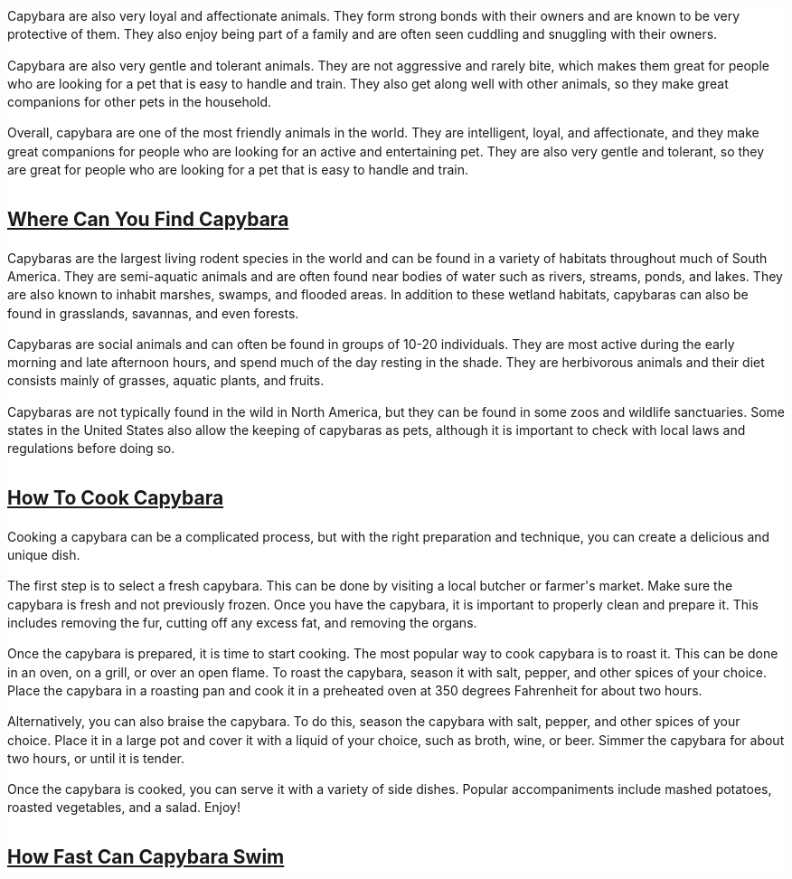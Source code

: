 Capybara are also very loyal and affectionate animals. They form strong bonds with their owners and are known to be very protective of them. They also enjoy being part of a family and are often seen cuddling and snuggling with their owners.

Capybara are also very gentle and tolerant animals. They are not aggressive and rarely bite, which makes them great for people who are looking for a pet that is easy to handle and train. They also get along well with other animals, so they make great companions for other pets in the household.

Overall, capybara are one of the most friendly animals in the world. They are intelligent, loyal, and affectionate, and they make great companions for people who are looking for an active and entertaining pet. They are also very gentle and tolerant, so they are great for people who are looking for a pet that is easy to handle and train.

## [Where Can You Find Capybara](/blog/where-can-you-find-capybara)

Capybaras are the largest living rodent species in the world and can be found in a variety of habitats throughout much of South America. They are semi-aquatic animals and are often found near bodies of water such as rivers, streams, ponds, and lakes. They are also known to inhabit marshes, swamps, and flooded areas. In addition to these wetland habitats, capybaras can also be found in grasslands, savannas, and even forests.

Capybaras are social animals and can often be found in groups of 10-20 individuals. They are most active during the early morning and late afternoon hours, and spend much of the day resting in the shade. They are herbivorous animals and their diet consists mainly of grasses, aquatic plants, and fruits.

Capybaras are not typically found in the wild in North America, but they can be found in some zoos and wildlife sanctuaries. Some states in the United States also allow the keeping of capybaras as pets, although it is important to check with local laws and regulations before doing so.

## [How To Cook Capybara](/blog/how-to-cook-capybara)

Cooking a capybara can be a complicated process, but with the right preparation and technique, you can create a delicious and unique dish. 

The first step is to select a fresh capybara. This can be done by visiting a local butcher or farmer's market. Make sure the capybara is fresh and not previously frozen. Once you have the capybara, it is important to properly clean and prepare it. This includes removing the fur, cutting off any excess fat, and removing the organs. 

Once the capybara is prepared, it is time to start cooking. The most popular way to cook capybara is to roast it. This can be done in an oven, on a grill, or over an open flame. To roast the capybara, season it with salt, pepper, and other spices of your choice. Place the capybara in a roasting pan and cook it in a preheated oven at 350 degrees Fahrenheit for about two hours. 

Alternatively, you can also braise the capybara. To do this, season the capybara with salt, pepper, and other spices of your choice. Place it in a large pot and cover it with a liquid of your choice, such as broth, wine, or beer. Simmer the capybara for about two hours, or until it is tender. 

Once the capybara is cooked, you can serve it with a variety of side dishes. Popular accompaniments include mashed potatoes, roasted vegetables, and a salad. Enjoy!

## [How Fast Can Capybara Swim](/blog/how-fast-can-capybara-swim)
